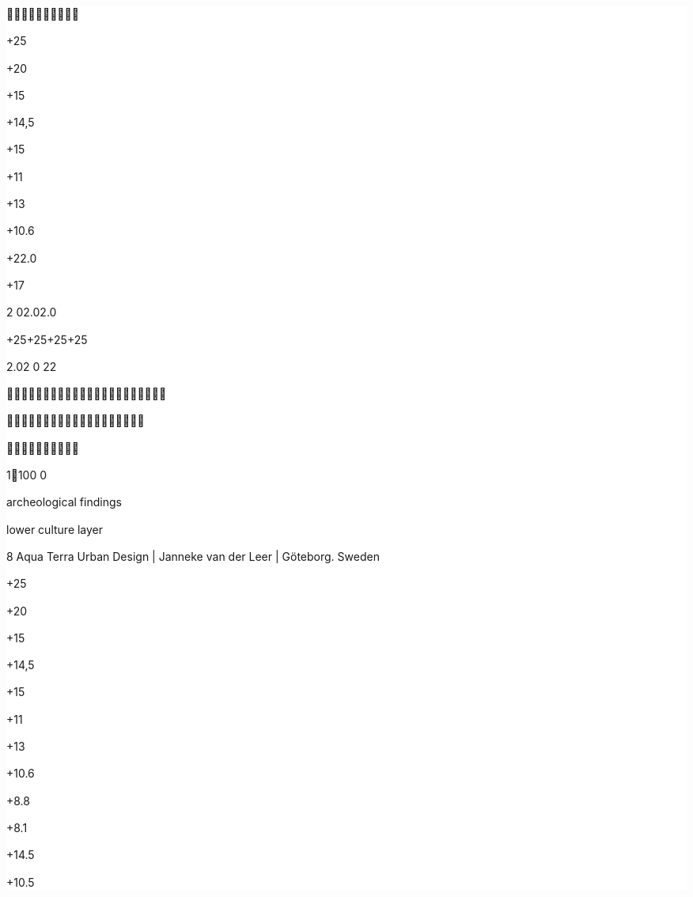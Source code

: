  

 +25 

 +20 

 +15 

 +14,5 

 +15 

 +11 

 +13 

 +10.6 

 +22.0 

 +17 

 2 02.02.0 

 +25+25+25+25 

 2.02 0 22 

 

 

 

1100 0 

archeological findings 

lower culture layer 


 8 Aqua Terra Urban Design | Janneke van der Leer | Göteborg. Sweden 

 +25 

 +20 

 +15 

 +14,5 

 +15 

 +11 

 +13 

 +10.6 

 +8.8 

 +8.1 

 +14.5 

 +10.5 
